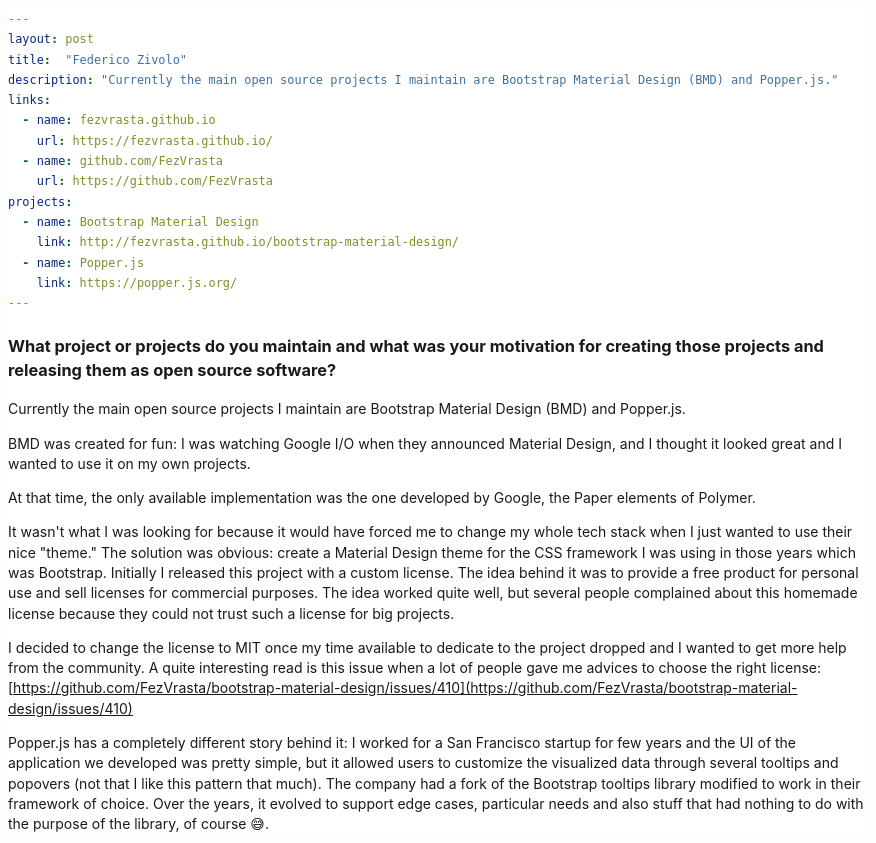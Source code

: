 ```yaml
---
layout: post
title:  "Federico Zivolo"
description: "Currently the main open source projects I maintain are Bootstrap Material Design (BMD) and Popper.js."
links:
  - name: fezvrasta.github.io
    url: https://fezvrasta.github.io/
  - name: github.com/FezVrasta
    url: https://github.com/FezVrasta
projects:
  - name: Bootstrap Material Design
    link: http://fezvrasta.github.io/bootstrap-material-design/
  - name: Popper.js
    link: https://popper.js.org/
---
```

### What project or projects do you maintain and what was your motivation for creating those projects and releasing them as open source software?

Currently the main open source projects I maintain are Bootstrap Material Design
(BMD) and Popper.js.

BMD was created for fun: I was watching Google I/O when they announced
Material Design, and I thought it looked great and I wanted to use it on my own
projects.

At that time, the only available implementation was the one developed by Google,
the Paper elements of Polymer.

It wasn't what I was looking for because it would have forced me to change my
whole tech stack when I just wanted to use their nice "theme." The solution was
obvious: create a Material Design theme for the CSS framework I was using in
those years which was Bootstrap. Initially I released this project with a custom
license. The idea behind it was to provide a free product for personal use and
sell licenses for commercial purposes. The idea worked quite well, but several
people complained about this homemade license because they could not trust such
a license for big projects.

I decided to change the license to MIT once my time available to dedicate to the
project dropped and I wanted to get more help from the community. A quite
interesting read is this issue when a lot of people gave me advices to choose
the right license: [https://github.com/FezVrasta/bootstrap-material-design/issues/410](https://github.com/FezVrasta/bootstrap-material-design/issues/410)

Popper.js has a completely different story behind it: I worked for a San
Francisco startup for few years and the UI of the application we developed was
pretty simple, but it allowed users to customize the visualized data through
several tooltips and popovers (not that I like this pattern that much). The
company had a fork of the Bootstrap tooltips library modified to work in their
framework of choice. Over the years, it evolved to support edge cases,
particular needs and also stuff that had nothing to do with the purpose of the
library, of course 😅.
